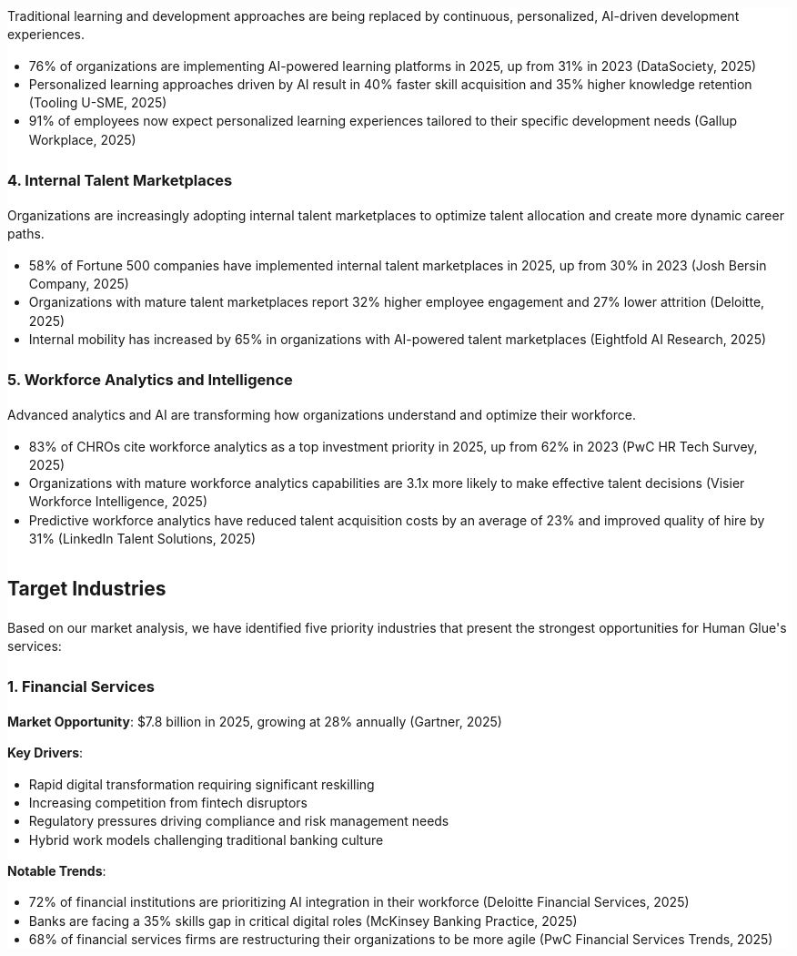 Traditional learning and development approaches are being replaced by continuous, personalized, AI-driven development experiences.

- 76% of organizations are implementing AI-powered learning platforms in 2025, up from 31% in 2023 (DataSociety, 2025)
- Personalized learning approaches driven by AI result in 40% faster skill acquisition and 35% higher knowledge retention (Tooling U-SME, 2025)
- 91% of employees now expect personalized learning experiences tailored to their specific development needs (Gallup Workplace, 2025)

### 4. Internal Talent Marketplaces

Organizations are increasingly adopting internal talent marketplaces to optimize talent allocation and create more dynamic career paths.

- 58% of Fortune 500 companies have implemented internal talent marketplaces in 2025, up from 30% in 2023 (Josh Bersin Company, 2025)
- Organizations with mature talent marketplaces report 32% higher employee engagement and 27% lower attrition (Deloitte, 2025)
- Internal mobility has increased by 65% in organizations with AI-powered talent marketplaces (Eightfold AI Research, 2025)

### 5. Workforce Analytics and Intelligence

Advanced analytics and AI are transforming how organizations understand and optimize their workforce.

- 83% of CHROs cite workforce analytics as a top investment priority in 2025, up from 62% in 2023 (PwC HR Tech Survey, 2025)
- Organizations with mature workforce analytics capabilities are 3.1x more likely to make effective talent decisions (Visier Workforce Intelligence, 2025)
- Predictive workforce analytics have reduced talent acquisition costs by an average of 23% and improved quality of hire by 31% (LinkedIn Talent Solutions, 2025)

## Target Industries

Based on our market analysis, we have identified five priority industries that present the strongest opportunities for Human Glue's services:

### 1. Financial Services

**Market Opportunity**: $7.8 billion in 2025, growing at 28% annually (Gartner, 2025)

**Key Drivers**:
- Rapid digital transformation requiring significant reskilling
- Increasing competition from fintech disruptors
- Regulatory pressures driving compliance and risk management needs
- Hybrid work models challenging traditional banking culture

**Notable Trends**:
- 72% of financial institutions are prioritizing AI integration in their workforce (Deloitte Financial Services, 2025)
- Banks are facing a 35% skills gap in critical digital roles (McKinsey Banking Practice, 2025)
- 68% of financial services firms are restructuring their organizations to be more agile (PwC Financial Services Trends, 2025)
